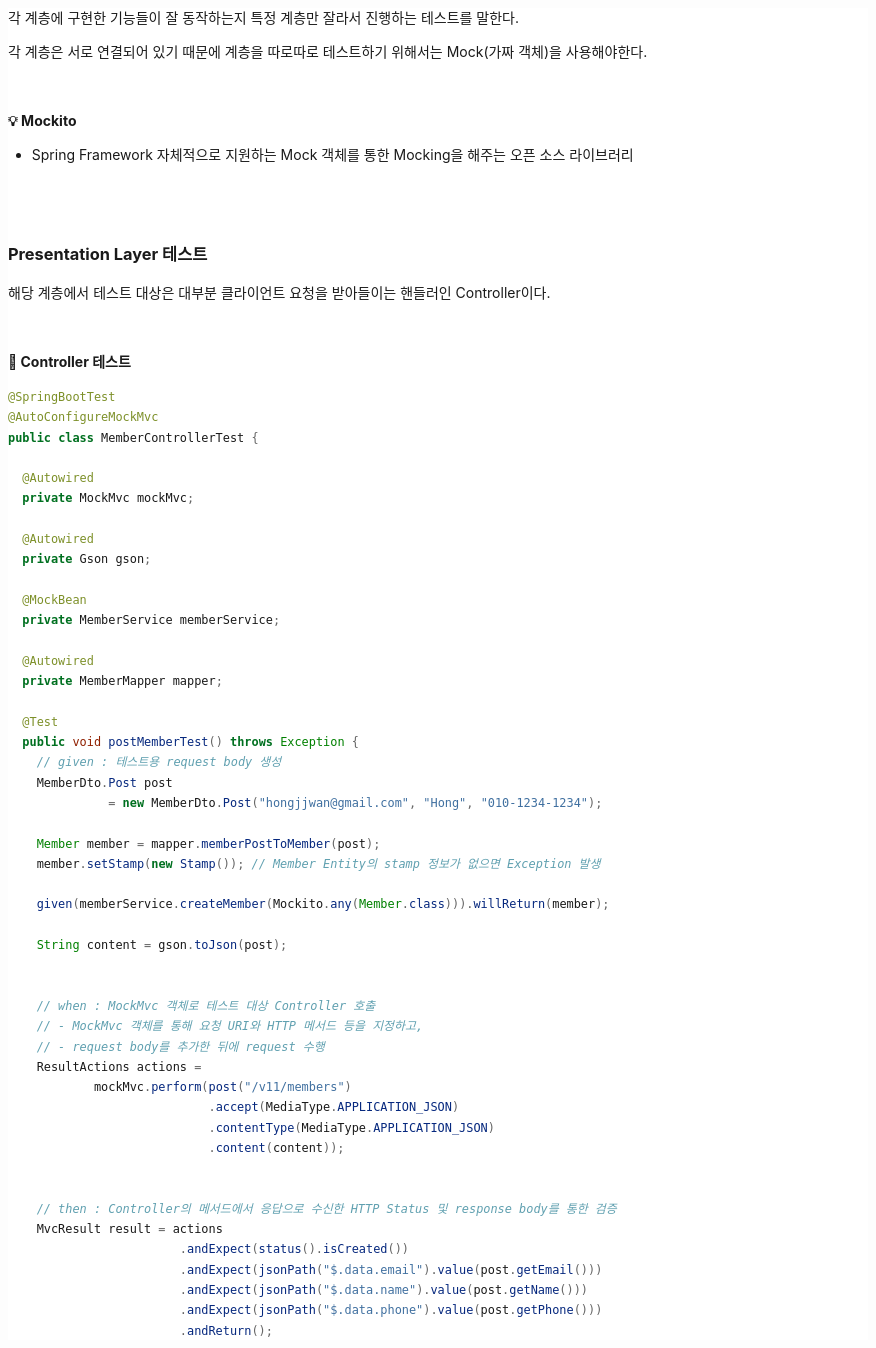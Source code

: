 각 계층에 구현한 기능들이 잘 동작하는지 특정 계층만 잘라서 진행하는 테스트를 말한다.

각 계층은 서로 연결되어 있기 때문에 계층을 따로따로 테스트하기 위해서는 Mock(가짜 객체)을 사용해야한다.

<br>

**💡 Mockito**

- Spring Framework 자체적으로 지원하는 Mock 객체를 통한 Mocking을 해주는 오픈 소스 라이브러리

<br><br>

### Presentation Layer 테스트

해당 계층에서 테스트 대상은 대부분 클라이언트 요청을 받아들이는 핸들러인 Controller이다.

<br>

**🔸 Controller 테스트**

```java
@SpringBootTest
@AutoConfigureMockMvc
public class MemberControllerTest {

  @Autowired
  private MockMvc mockMvc;

  @Autowired
  private Gson gson;
    
  @MockBean
  private MemberService memberService;

  @Autowired
  private MemberMapper mapper;

  @Test
  public void postMemberTest() throws Exception {
    // given : 테스트용 request body 생성
    MemberDto.Post post 
              = new MemberDto.Post("hongjjwan@gmail.com", "Hong", "010-1234-1234");
    
    Member member = mapper.memberPostToMember(post);
    member.setStamp(new Stamp()); // Member Entity의 stamp 정보가 없으면 Exception 발생

    given(memberService.createMember(Mockito.any(Member.class))).willReturn(member);

    String content = gson.toJson(post);


    // when : MockMvc 객체로 테스트 대상 Controller 호출
    // - MockMvc 객체를 통해 요청 URI와 HTTP 메서드 등을 지정하고, 
    // - request body를 추가한 뒤에 request 수행
    ResultActions actions =
            mockMvc.perform(post("/v11/members")
                            .accept(MediaType.APPLICATION_JSON)
                            .contentType(MediaType.APPLICATION_JSON)
                            .content(content));

        
    // then : Controller의 메서드에서 응답으로 수신한 HTTP Status 및 response body를 통한 검증 
    MvcResult result = actions
                        .andExpect(status().isCreated())
                        .andExpect(jsonPath("$.data.email").value(post.getEmail()))
                        .andExpect(jsonPath("$.data.name").value(post.getName()))
                        .andExpect(jsonPath("$.data.phone").value(post.getPhone()))
                        .andReturn();
```
